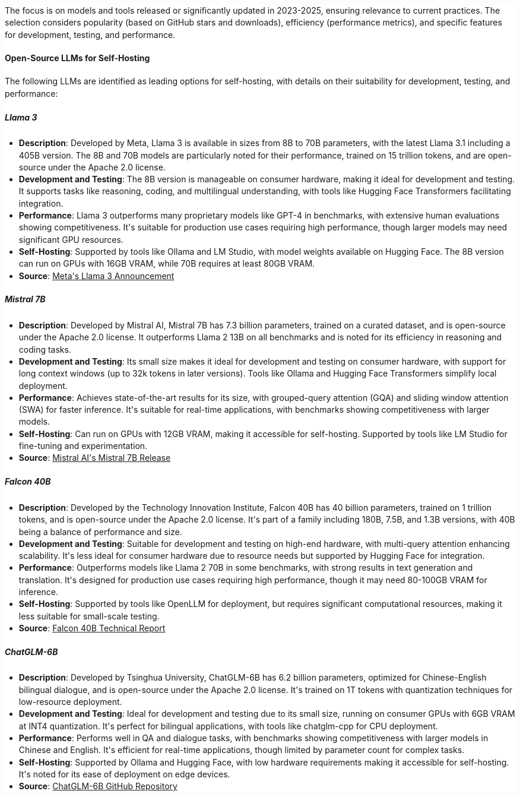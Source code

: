 The focus is on models and tools released or significantly updated in 2023-2025, ensuring relevance to current practices. The selection considers popularity (based on GitHub stars and downloads), efficiency (performance metrics), and specific features for development, testing, and performance.

#### Open-Source LLMs for Self-Hosting
The following LLMs are identified as leading options for self-hosting, with details on their suitability for development, testing, and performance:

##### Llama 3
- **Description**: Developed by Meta, Llama 3 is available in sizes from 8B to 70B parameters, with the latest Llama 3.1 including a 405B version. The 8B and 70B models are particularly noted for their performance, trained on 15 trillion tokens, and are open-source under the Apache 2.0 license.
- **Development and Testing**: The 8B version is manageable on consumer hardware, making it ideal for development and testing. It supports tasks like reasoning, coding, and multilingual understanding, with tools like Hugging Face Transformers facilitating integration.
- **Performance**: Llama 3 outperforms many proprietary models like GPT-4 in benchmarks, with extensive human evaluations showing competitiveness. It's suitable for production use cases requiring high performance, though larger models may need significant GPU resources.
- **Self-Hosting**: Supported by tools like Ollama and LM Studio, with model weights available on Hugging Face. The 8B version can run on GPUs with 16GB VRAM, while 70B requires at least 80GB VRAM.
- **Source**: [Meta's Llama 3 Announcement](https://ai.meta.com/blog/meta-llama-3/)

##### Mistral 7B
- **Description**: Developed by Mistral AI, Mistral 7B has 7.3 billion parameters, trained on a curated dataset, and is open-source under the Apache 2.0 license. It outperforms Llama 2 13B on all benchmarks and is noted for its efficiency in reasoning and coding tasks.
- **Development and Testing**: Its small size makes it ideal for development and testing on consumer hardware, with support for long context windows (up to 32k tokens in later versions). Tools like Ollama and Hugging Face Transformers simplify local deployment.
- **Performance**: Achieves state-of-the-art results for its size, with grouped-query attention (GQA) and sliding window attention (SWA) for faster inference. It's suitable for real-time applications, with benchmarks showing competitiveness with larger models.
- **Self-Hosting**: Can run on GPUs with 12GB VRAM, making it accessible for self-hosting. Supported by tools like LM Studio for fine-tuning and experimentation.
- **Source**: [Mistral AI's Mistral 7B Release](https://mistral.ai/news/announcing-mistral-7b)

##### Falcon 40B
- **Description**: Developed by the Technology Innovation Institute, Falcon 40B has 40 billion parameters, trained on 1 trillion tokens, and is open-source under the Apache 2.0 license. It's part of a family including 180B, 7.5B, and 1.3B versions, with 40B being a balance of performance and size.
- **Development and Testing**: Suitable for development and testing on high-end hardware, with multi-query attention enhancing scalability. It's less ideal for consumer hardware due to resource needs but supported by Hugging Face for integration.
- **Performance**: Outperforms models like Llama 2 70B in some benchmarks, with strong results in text generation and translation. It's designed for production use cases requiring high performance, though it may need 80-100GB VRAM for inference.
- **Self-Hosting**: Supported by tools like OpenLLM for deployment, but requires significant computational resources, making it less suitable for small-scale testing.
- **Source**: [Falcon 40B Technical Report](https://arxiv.org/abs/2311.16867)

##### ChatGLM-6B
- **Description**: Developed by Tsinghua University, ChatGLM-6B has 6.2 billion parameters, optimized for Chinese-English bilingual dialogue, and is open-source under the Apache 2.0 license. It's trained on 1T tokens with quantization techniques for low-resource deployment.
- **Development and Testing**: Ideal for development and testing due to its small size, running on consumer GPUs with 6GB VRAM at INT4 quantization. It's perfect for bilingual applications, with tools like chatglm-cpp for CPU deployment.
- **Performance**: Performs well in QA and dialogue tasks, with benchmarks showing competitiveness with larger models in Chinese and English. It's efficient for real-time applications, though limited by parameter count for complex tasks.
- **Self-Hosting**: Supported by Ollama and Hugging Face, with low hardware requirements making it accessible for self-hosting. It's noted for its ease of deployment on edge devices.
- **Source**: [ChatGLM-6B GitHub Repository](https://github.com/THUDM/ChatGLM-6B)
